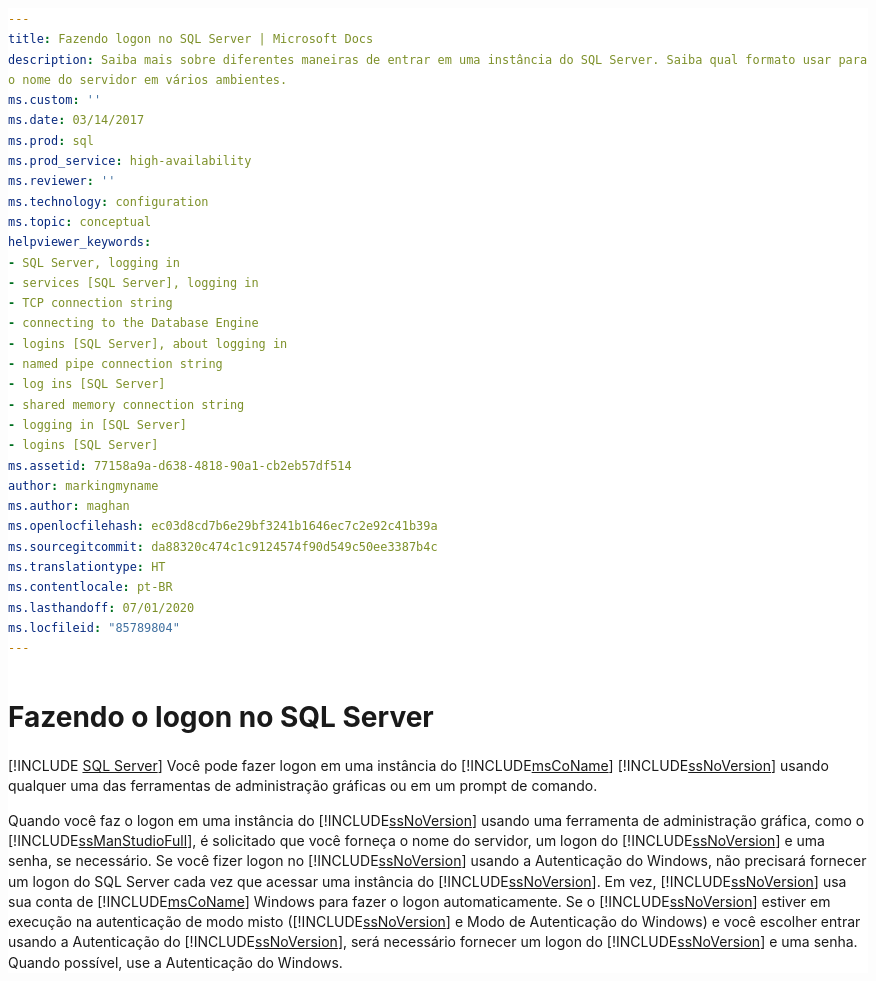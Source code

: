 ```yaml
---
title: Fazendo logon no SQL Server | Microsoft Docs
description: Saiba mais sobre diferentes maneiras de entrar em uma instância do SQL Server. Saiba qual formato usar para o nome do servidor em vários ambientes.
ms.custom: ''
ms.date: 03/14/2017
ms.prod: sql
ms.prod_service: high-availability
ms.reviewer: ''
ms.technology: configuration
ms.topic: conceptual
helpviewer_keywords:
- SQL Server, logging in
- services [SQL Server], logging in
- TCP connection string
- connecting to the Database Engine
- logins [SQL Server], about logging in
- named pipe connection string
- log ins [SQL Server]
- shared memory connection string
- logging in [SQL Server]
- logins [SQL Server]
ms.assetid: 77158a9a-d638-4818-90a1-cb2eb57df514
author: markingmyname
ms.author: maghan
ms.openlocfilehash: ec03d8cd7b6e29bf3241b1646ec7c2e92c41b39a
ms.sourcegitcommit: da88320c474c1c9124574f90d549c50ee3387b4c
ms.translationtype: HT
ms.contentlocale: pt-BR
ms.lasthandoff: 07/01/2020
ms.locfileid: "85789804"
---
```

# <a name="logging-in-to-sql-server"></a>Fazendo o logon no SQL Server
 [!INCLUDE [SQL Server](../../includes/applies-to-version/sqlserver.md)]
  Você pode fazer logon em uma instância do [!INCLUDE[msCoName](../../includes/msconame-md.md)] [!INCLUDE[ssNoVersion](../../includes/ssnoversion-md.md)] usando qualquer uma das ferramentas de administração gráficas ou em um prompt de comando.  
  
 Quando você faz o logon em uma instância do [!INCLUDE[ssNoVersion](../../includes/ssnoversion-md.md)] usando uma ferramenta de administração gráfica, como o [!INCLUDE[ssManStudioFull](../../includes/ssmanstudiofull-md.md)], é solicitado que você forneça o nome do servidor, um logon do [!INCLUDE[ssNoVersion](../../includes/ssnoversion-md.md)] e uma senha, se necessário. Se você fizer logon no [!INCLUDE[ssNoVersion](../../includes/ssnoversion-md.md)] usando a Autenticação do Windows, não precisará fornecer um logon do SQL Server cada vez que acessar uma instância do [!INCLUDE[ssNoVersion](../../includes/ssnoversion-md.md)]. Em vez, [!INCLUDE[ssNoVersion](../../includes/ssnoversion-md.md)] usa sua conta de [!INCLUDE[msCoName](../../includes/msconame-md.md)] Windows para fazer o logon automaticamente. Se o [!INCLUDE[ssNoVersion](../../includes/ssnoversion-md.md)] estiver em execução na autenticação de modo misto ([!INCLUDE[ssNoVersion](../../includes/ssnoversion-md.md)] e Modo de Autenticação do Windows) e você escolher entrar usando a Autenticação do [!INCLUDE[ssNoVersion](../../includes/ssnoversion-md.md)], será necessário fornecer um logon do [!INCLUDE[ssNoVersion](../../includes/ssnoversion-md.md)] e uma senha. Quando possível, use a Autenticação do Windows.  
  